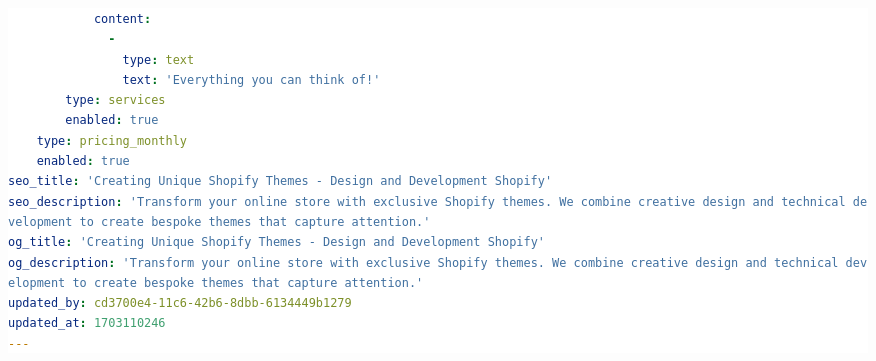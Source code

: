 ```yaml
            content:
              -
                type: text
                text: 'Everything you can think of!'
        type: services
        enabled: true
    type: pricing_monthly
    enabled: true
seo_title: 'Creating Unique Shopify Themes - Design and Development Shopify'
seo_description: 'Transform your online store with exclusive Shopify themes. We combine creative design and technical development to create bespoke themes that capture attention.'
og_title: 'Creating Unique Shopify Themes - Design and Development Shopify'
og_description: 'Transform your online store with exclusive Shopify themes. We combine creative design and technical development to create bespoke themes that capture attention.'
updated_by: cd3700e4-11c6-42b6-8dbb-6134449b1279
updated_at: 1703110246
---
```

